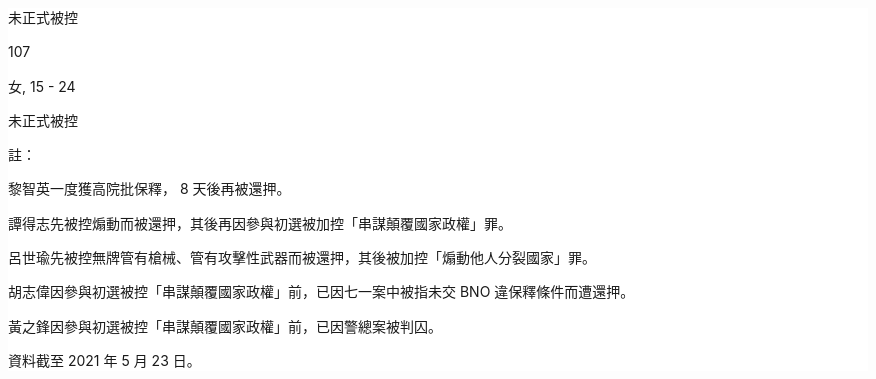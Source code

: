 未正式被控

107

女, 15 - 24

未正式被控

註：

黎智英一度獲高院批保釋， 8 天後再被還押。

譚得志先被控煽動而被還押，其後再因參與初選被加控「串謀顛覆國家政權」罪。

呂世瑜先被控無牌管有槍械、管有攻擊性武器而被還押，其後被加控「煽動他人分裂國家」罪。

胡志偉因參與初選被控「串謀顛覆國家政權」前，已因七一案中被指未交 BNO 違保釋條件而遭還押。

黃之鋒因參與初選被控「串謀顛覆國家政權」前，已因警總案被判囚。

資料截至 2021 年 5 月 23 日。